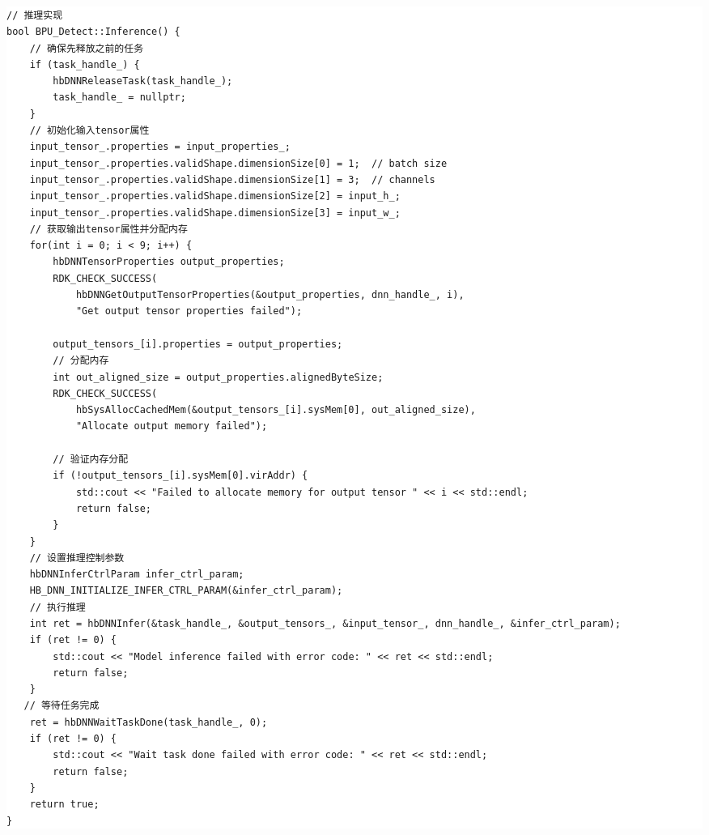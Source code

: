     // 推理实现
    bool BPU_Detect::Inference() {
        // 确保先释放之前的任务
        if (task_handle_) {
            hbDNNReleaseTask(task_handle_);
            task_handle_ = nullptr;
        }
        // 初始化输入tensor属性
        input_tensor_.properties = input_properties_;
        input_tensor_.properties.validShape.dimensionSize[0] = 1;  // batch size
        input_tensor_.properties.validShape.dimensionSize[1] = 3;  // channels
        input_tensor_.properties.validShape.dimensionSize[2] = input_h_;
        input_tensor_.properties.validShape.dimensionSize[3] = input_w_;
        // 获取输出tensor属性并分配内存
        for(int i = 0; i < 9; i++) {
            hbDNNTensorProperties output_properties;
            RDK_CHECK_SUCCESS(
                hbDNNGetOutputTensorProperties(&output_properties, dnn_handle_, i),
                "Get output tensor properties failed");
    
            output_tensors_[i].properties = output_properties;
            // 分配内存
            int out_aligned_size = output_properties.alignedByteSize;
            RDK_CHECK_SUCCESS(
                hbSysAllocCachedMem(&output_tensors_[i].sysMem[0], out_aligned_size),
                "Allocate output memory failed");
                
            // 验证内存分配
            if (!output_tensors_[i].sysMem[0].virAddr) {
                std::cout << "Failed to allocate memory for output tensor " << i << std::endl;
                return false;
            }
        }
        // 设置推理控制参数
        hbDNNInferCtrlParam infer_ctrl_param;
        HB_DNN_INITIALIZE_INFER_CTRL_PARAM(&infer_ctrl_param);
        // 执行推理
        int ret = hbDNNInfer(&task_handle_, &output_tensors_, &input_tensor_, dnn_handle_, &infer_ctrl_param);
        if (ret != 0) {
            std::cout << "Model inference failed with error code: " << ret << std::endl;
            return false;
        }
       // 等待任务完成
        ret = hbDNNWaitTaskDone(task_handle_, 0);
        if (ret != 0) {
            std::cout << "Wait task done failed with error code: " << ret << std::endl;
            return false;
        }
        return true;
    }
    